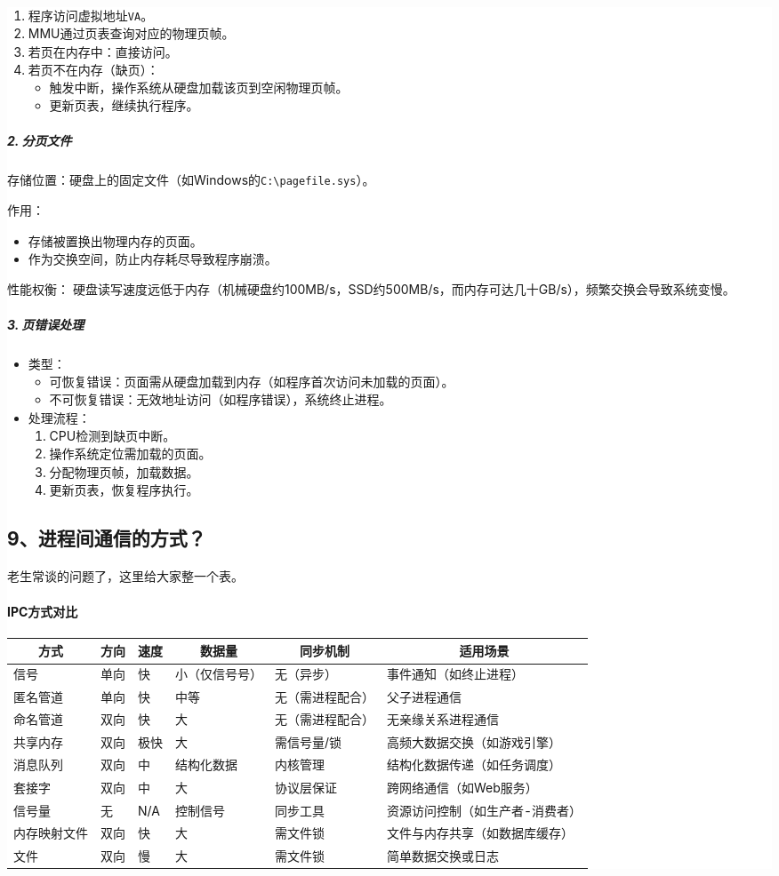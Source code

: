 1. 程序访问虚拟地址`VA`。
2. MMU通过页表查询对应的物理页帧。
3. 若页在内存中：直接访问。
4. 若页不在内存（缺页）：
   - 触发中断，操作系统从硬盘加载该页到空闲物理页帧。
   - 更新页表，继续执行程序。

##### 2. 分页文件

存储位置：硬盘上的固定文件（如Windows的`C:\pagefile.sys`）。

作用：

- 存储被置换出物理内存的页面。
- 作为交换空间，防止内存耗尽导致程序崩溃。

性能权衡：
硬盘读写速度远低于内存（机械硬盘约100MB/s，SSD约500MB/s，而内存可达几十GB/s），频繁交换会导致系统变慢。

##### 3. 页错误处理

- 类型：
  - 可恢复错误：页面需从硬盘加载到内存（如程序首次访问未加载的页面）。
  - 不可恢复错误：无效地址访问（如程序错误），系统终止进程。
- 处理流程：
  1. CPU检测到缺页中断。
  2. 操作系统定位需加载的页面。
  3. 分配物理页帧，加载数据。
  4. 更新页表，恢复程序执行。

## 9、进程间通信的方式？

老生常谈的问题了，这里给大家整一个表。

#### IPC方式对比

| 方式         | 方向 | 速度 | 数据量         | 同步机制         | 适用场景                        |
| ------------ | ---- | ---- | -------------- | ---------------- | ------------------------------- |
| 信号         | 单向 | 快   | 小（仅信号号） | 无（异步）       | 事件通知（如终止进程）          |
| 匿名管道     | 单向 | 快   | 中等           | 无（需进程配合） | 父子进程通信                    |
| 命名管道     | 双向 | 快   | 大             | 无（需进程配合） | 无亲缘关系进程通信              |
| 共享内存     | 双向 | 极快 | 大             | 需信号量/锁      | 高频大数据交换（如游戏引擎）    |
| 消息队列     | 双向 | 中   | 结构化数据     | 内核管理         | 结构化数据传递（如任务调度）    |
| 套接字       | 双向 | 中   | 大             | 协议层保证       | 跨网络通信（如Web服务）         |
| 信号量       | 无   | N/A  | 控制信号       | 同步工具         | 资源访问控制（如生产者-消费者） |
| 内存映射文件 | 双向 | 快   | 大             | 需文件锁         | 文件与内存共享（如数据库缓存）  |
| 文件         | 双向 | 慢   | 大             | 需文件锁         | 简单数据交换或日志              |

